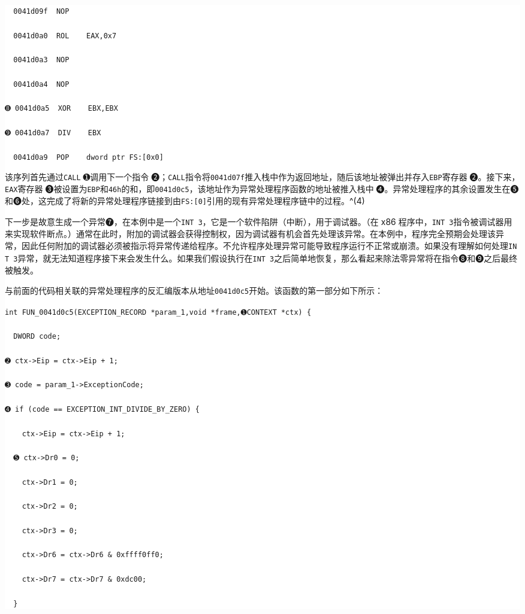 ```
  0041d09f  NOP

  0041d0a0  ROL    EAX,0x7

  0041d0a3  NOP

  0041d0a4  NOP

➑ 0041d0a5  XOR    EBX,EBX

➒ 0041d0a7  DIV    EBX

  0041d0a9  POP    dword ptr FS:[0x0]
```

该序列首先通过`CALL` ➊调用下一个指令 ➋；`CALL`指令将`0041d07f`推入栈中作为返回地址，随后该地址被弹出并存入`EBP`寄存器 ➋。接下来，`EAX`寄存器 ➌被设置为`EBP`和`46h`的和，即`0041d0c5`，该地址作为异常处理程序函数的地址被推入栈中 ➍。异常处理程序的其余设置发生在➎和➏处，这完成了将新的异常处理程序链接到由`FS:[0]`引用的现有异常处理程序链中的过程。^(4)

下一步是故意生成一个异常➐，在本例中是一个`INT 3`，它是一个软件陷阱（中断），用于调试器。（在 x86 程序中，`INT 3`指令被调试器用来实现软件断点。）通常在此时，附加的调试器会获得控制权，因为调试器有机会首先处理该异常。在本例中，程序完全预期会处理该异常，因此任何附加的调试器必须被指示将异常传递给程序。不允许程序处理异常可能导致程序运行不正常或崩溃。如果没有理解如何处理`INT 3`异常，就无法知道程序接下来会发生什么。如果我们假设执行在`INT 3`之后简单地恢复，那么看起来除法零异常将在指令➑和➒之后最终被触发。

与前面的代码相关联的异常处理程序的反汇编版本从地址`0041d0c5`开始。该函数的第一部分如下所示：

```
int FUN_0041d0c5(EXCEPTION_RECORD *param_1,void *frame,➊CONTEXT *ctx) {

  DWORD code;

➋ ctx->Eip = ctx->Eip + 1;

➌ code = param_1->ExceptionCode;

➍ if (code == EXCEPTION_INT_DIVIDE_BY_ZERO) {

    ctx->Eip = ctx->Eip + 1;

  ➎ ctx->Dr0 = 0;

    ctx->Dr1 = 0;

    ctx->Dr2 = 0;

    ctx->Dr3 = 0;

    ctx->Dr6 = ctx->Dr6 & 0xffff0ff0;

    ctx->Dr7 = ctx->Dr7 & 0xdc00;

  }
```
